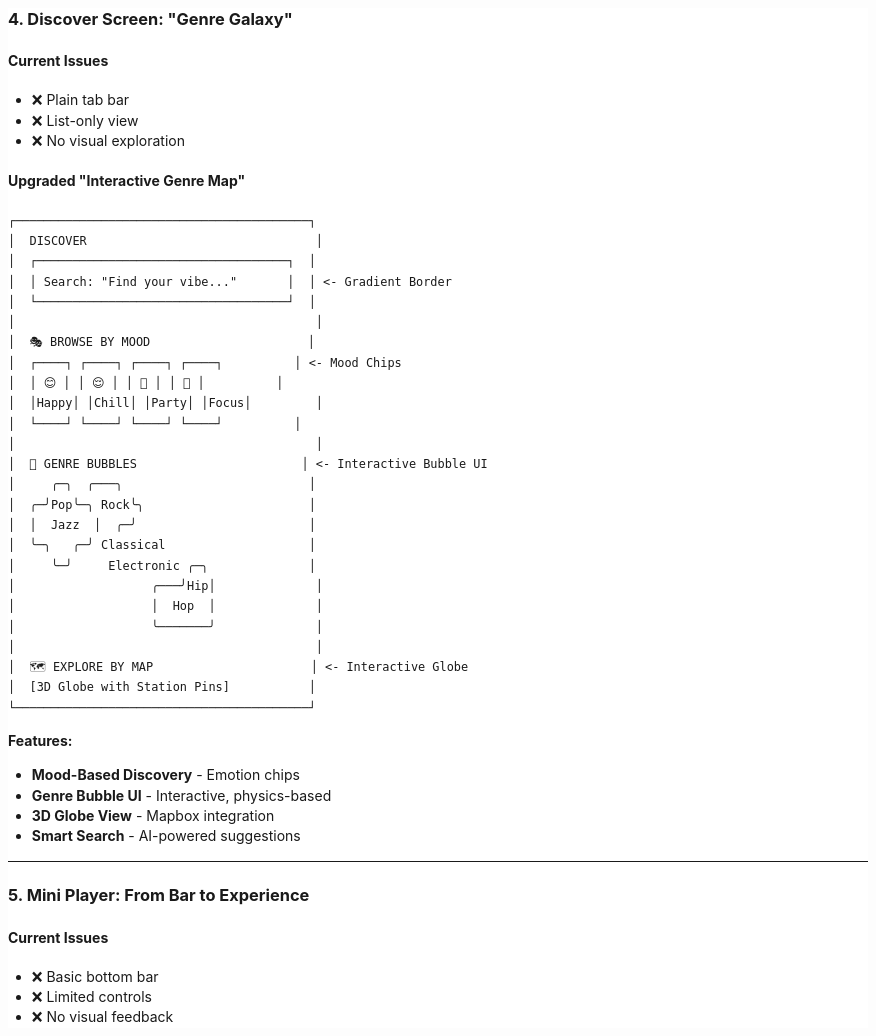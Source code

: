 ### 4. **Discover Screen: "Genre Galaxy"**

#### Current Issues
- ❌ Plain tab bar
- ❌ List-only view
- ❌ No visual exploration

#### Upgraded "Interactive Genre Map"

```
┌─────────────────────────────────────────┐
│  DISCOVER                                │
│  ┌───────────────────────────────────┐  │
│  │ Search: "Find your vibe..."       │  │ <- Gradient Border
│  └───────────────────────────────────┘  │
│                                          │
│  🎭 BROWSE BY MOOD                      │
│  ┌────┐ ┌────┐ ┌────┐ ┌────┐          │ <- Mood Chips
│  │ 😊 │ │ 😌 │ │ 🎉 │ │ 💪 │          │
│  │Happy│ │Chill│ │Party│ │Focus│         │
│  └────┘ └────┘ └────┘ └────┘          │
│                                          │
│  🌈 GENRE BUBBLES                       │ <- Interactive Bubble UI
│     ╭─╮  ╭───╮                          │
│  ╭─╯Pop╰─╮ Rock╰╮                       │
│  │  Jazz  │  ╭─╯                        │
│  ╰─╮   ╭─╯ Classical                    │
│     ╰─╯     Electronic ╭─╮              │
│                   ╭───╯Hip│              │
│                   │  Hop  │              │
│                   ╰───────╯              │
│                                          │
│  🗺️ EXPLORE BY MAP                      │ <- Interactive Globe
│  [3D Globe with Station Pins]           │
└─────────────────────────────────────────┘
```

**Features:**
- **Mood-Based Discovery** - Emotion chips
- **Genre Bubble UI** - Interactive, physics-based
- **3D Globe View** - Mapbox integration
- **Smart Search** - AI-powered suggestions

---

### 5. **Mini Player: From Bar to Experience**

#### Current Issues
- ❌ Basic bottom bar
- ❌ Limited controls
- ❌ No visual feedback
